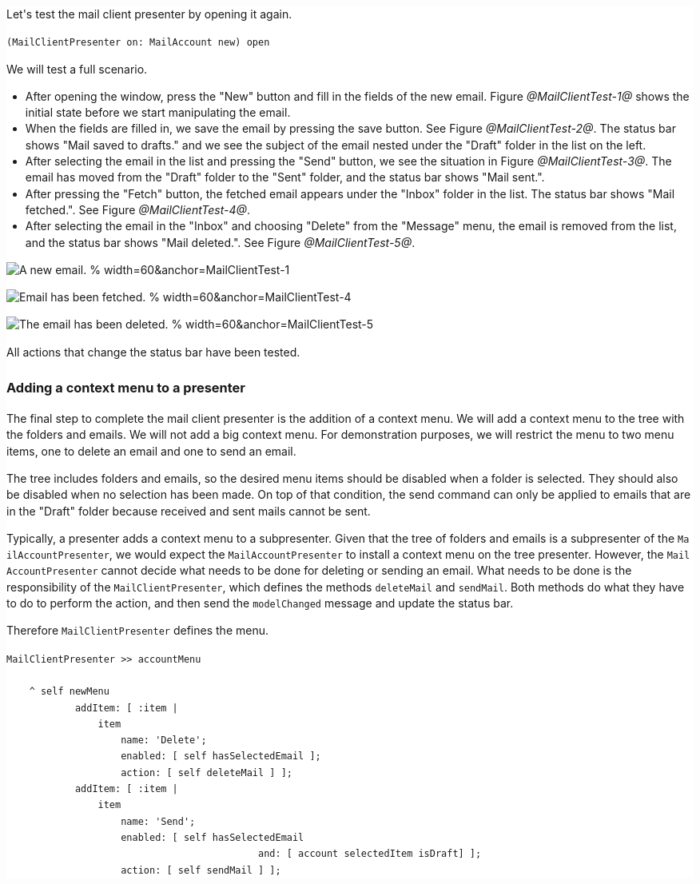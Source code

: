 Let's test the mail client presenter by opening it again.

```
(MailClientPresenter on: MailAccount new) open
```

We will test a full scenario.

* After opening the window, press the "New" button and fill in the fields of the new email. Figure *@MailClientTest-1@* shows the initial state before we start manipulating the email.
* When the fields are filled in, we save the email by pressing the save button. See Figure *@MailClientTest-2@*. The status bar shows "Mail saved to drafts." and we see the subject of the email nested under the "Draft" folder in the list on the left.
* After selecting the email in the list and pressing the "Send" button, we see the situation in Figure *@MailClientTest-3@*. The email has moved from the "Draft" folder to the "Sent" folder, and the status bar shows "Mail sent.".
* After pressing the "Fetch" button, the fetched email appears under the "Inbox" folder in the list. The status bar shows "Mail fetched.". See Figure *@MailClientTest-4@*.
* After selecting the email in the "Inbox" and choosing "Delete" from the "Message" menu, the email is removed from the list, and the status bar shows "Mail deleted.". See Figure *@MailClientTest-5@*.

![A new email. % width=60&anchor=MailClientTest-1](figures/MailClientTest-1.png)

![Email has been fetched. % width=60&anchor=MailClientTest-4](figures/MailClientTest-4.png)

![The email has been deleted. % width=60&anchor=MailClientTest-5](figures/MailClientTest-5.png)

All actions that change the status bar have been tested.

### Adding a context menu to a presenter

The final step to complete the mail client presenter is the addition of a context menu. We will add a context menu to the tree with the folders and emails. We will not add a big context menu. For demonstration purposes, we will restrict the menu to two menu items, one to delete an email and one to send an email.

The tree includes folders and emails, so the desired menu items should be disabled when a folder is selected. They should also be disabled when no selection has been made. On top of that condition, the send command can only be applied to emails that are in the "Draft" folder because received and sent mails cannot be sent.

Typically, a presenter adds a context menu to a subpresenter. Given that the tree of folders and emails is a subpresenter of the `MailAccountPresenter`, we would expect the `MailAccountPresenter` to install a context menu on the tree presenter. However, the `MailAccountPresenter` cannot decide what needs to be done for deleting or sending an email. What needs to be done is the responsibility of the `MailClientPresenter`, which defines the methods `deleteMail` and `sendMail`. Both methods do what they have to do to perform the action, and then send the `modelChanged` message and update the status bar.

Therefore `MailClientPresenter` defines the menu.

```
MailClientPresenter >> accountMenu

	^ self newMenu
			addItem: [ :item |
				item
					name: 'Delete';
					enabled: [ self hasSelectedEmail ];
					action: [ self deleteMail ] ];
			addItem: [ :item |
				item
					name: 'Send';
					enabled: [ self hasSelectedEmail
											and: [ account selectedItem isDraft] ];
					action: [ self sendMail ] ];
```